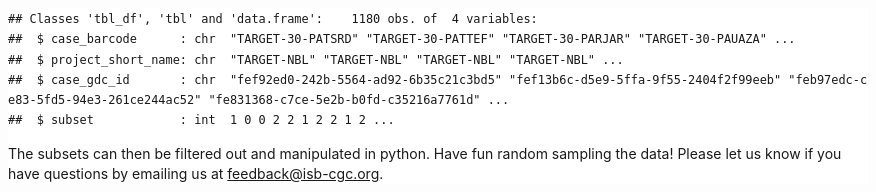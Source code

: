     ## Classes 'tbl_df', 'tbl' and 'data.frame':    1180 obs. of  4 variables:
    ##  $ case_barcode      : chr  "TARGET-30-PATSRD" "TARGET-30-PATTEF" "TARGET-30-PARJAR" "TARGET-30-PAUAZA" ...
    ##  $ project_short_name: chr  "TARGET-NBL" "TARGET-NBL" "TARGET-NBL" "TARGET-NBL" ...
    ##  $ case_gdc_id       : chr  "fef92ed0-242b-5564-ad92-6b35c21c3bd5" "fef13b6c-d5e9-5ffa-9f55-2404f2f99eeb" "feb97edc-ce83-5fd5-94e3-261ce244ac52" "fe831368-c7ce-5e2b-b0fd-c35216a7761d" ...
    ##  $ subset            : int  1 0 0 2 2 1 2 2 1 2 ...

The subsets can then be filtered out and manipulated in python. Have fun
random sampling the data\! Please let us know if you have questions by
emailing us at <feedback@isb-cgc.org>.
